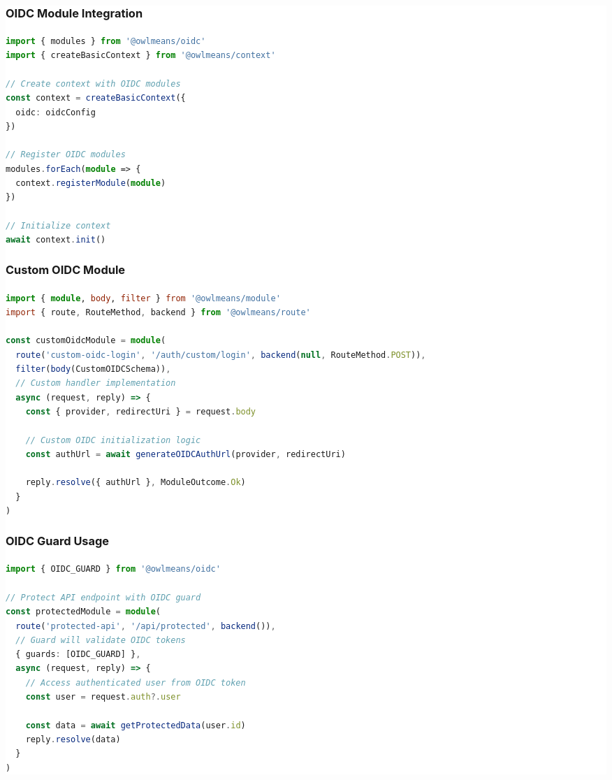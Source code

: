 ### OIDC Module Integration

```typescript
import { modules } from '@owlmeans/oidc'
import { createBasicContext } from '@owlmeans/context'

// Create context with OIDC modules
const context = createBasicContext({
  oidc: oidcConfig
})

// Register OIDC modules
modules.forEach(module => {
  context.registerModule(module)
})

// Initialize context
await context.init()
```

### Custom OIDC Module

```typescript
import { module, body, filter } from '@owlmeans/module'
import { route, RouteMethod, backend } from '@owlmeans/route'

const customOidcModule = module(
  route('custom-oidc-login', '/auth/custom/login', backend(null, RouteMethod.POST)),
  filter(body(CustomOIDCSchema)),
  // Custom handler implementation
  async (request, reply) => {
    const { provider, redirectUri } = request.body
    
    // Custom OIDC initialization logic
    const authUrl = await generateOIDCAuthUrl(provider, redirectUri)
    
    reply.resolve({ authUrl }, ModuleOutcome.Ok)
  }
)
```

### OIDC Guard Usage

```typescript
import { OIDC_GUARD } from '@owlmeans/oidc'

// Protect API endpoint with OIDC guard
const protectedModule = module(
  route('protected-api', '/api/protected', backend()),
  // Guard will validate OIDC tokens
  { guards: [OIDC_GUARD] },
  async (request, reply) => {
    // Access authenticated user from OIDC token
    const user = request.auth?.user
    
    const data = await getProtectedData(user.id)
    reply.resolve(data)
  }
)
```
